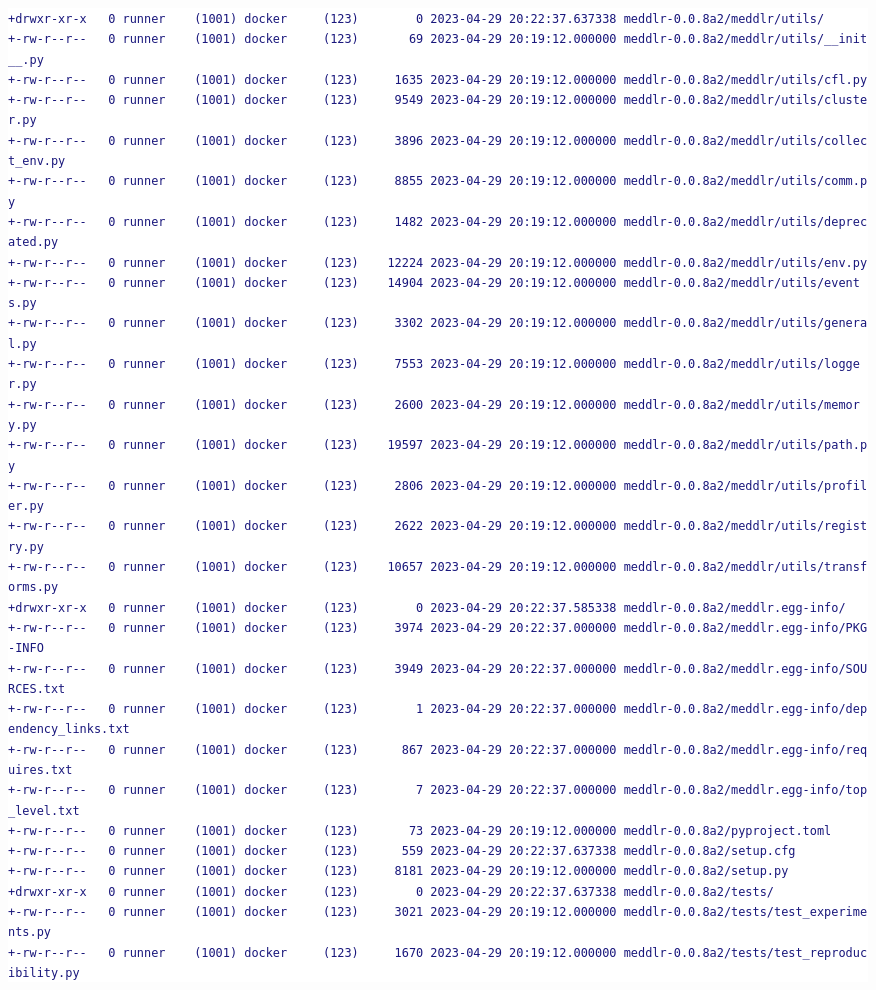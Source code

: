 ```diff
+drwxr-xr-x   0 runner    (1001) docker     (123)        0 2023-04-29 20:22:37.637338 meddlr-0.0.8a2/meddlr/utils/
+-rw-r--r--   0 runner    (1001) docker     (123)       69 2023-04-29 20:19:12.000000 meddlr-0.0.8a2/meddlr/utils/__init__.py
+-rw-r--r--   0 runner    (1001) docker     (123)     1635 2023-04-29 20:19:12.000000 meddlr-0.0.8a2/meddlr/utils/cfl.py
+-rw-r--r--   0 runner    (1001) docker     (123)     9549 2023-04-29 20:19:12.000000 meddlr-0.0.8a2/meddlr/utils/cluster.py
+-rw-r--r--   0 runner    (1001) docker     (123)     3896 2023-04-29 20:19:12.000000 meddlr-0.0.8a2/meddlr/utils/collect_env.py
+-rw-r--r--   0 runner    (1001) docker     (123)     8855 2023-04-29 20:19:12.000000 meddlr-0.0.8a2/meddlr/utils/comm.py
+-rw-r--r--   0 runner    (1001) docker     (123)     1482 2023-04-29 20:19:12.000000 meddlr-0.0.8a2/meddlr/utils/deprecated.py
+-rw-r--r--   0 runner    (1001) docker     (123)    12224 2023-04-29 20:19:12.000000 meddlr-0.0.8a2/meddlr/utils/env.py
+-rw-r--r--   0 runner    (1001) docker     (123)    14904 2023-04-29 20:19:12.000000 meddlr-0.0.8a2/meddlr/utils/events.py
+-rw-r--r--   0 runner    (1001) docker     (123)     3302 2023-04-29 20:19:12.000000 meddlr-0.0.8a2/meddlr/utils/general.py
+-rw-r--r--   0 runner    (1001) docker     (123)     7553 2023-04-29 20:19:12.000000 meddlr-0.0.8a2/meddlr/utils/logger.py
+-rw-r--r--   0 runner    (1001) docker     (123)     2600 2023-04-29 20:19:12.000000 meddlr-0.0.8a2/meddlr/utils/memory.py
+-rw-r--r--   0 runner    (1001) docker     (123)    19597 2023-04-29 20:19:12.000000 meddlr-0.0.8a2/meddlr/utils/path.py
+-rw-r--r--   0 runner    (1001) docker     (123)     2806 2023-04-29 20:19:12.000000 meddlr-0.0.8a2/meddlr/utils/profiler.py
+-rw-r--r--   0 runner    (1001) docker     (123)     2622 2023-04-29 20:19:12.000000 meddlr-0.0.8a2/meddlr/utils/registry.py
+-rw-r--r--   0 runner    (1001) docker     (123)    10657 2023-04-29 20:19:12.000000 meddlr-0.0.8a2/meddlr/utils/transforms.py
+drwxr-xr-x   0 runner    (1001) docker     (123)        0 2023-04-29 20:22:37.585338 meddlr-0.0.8a2/meddlr.egg-info/
+-rw-r--r--   0 runner    (1001) docker     (123)     3974 2023-04-29 20:22:37.000000 meddlr-0.0.8a2/meddlr.egg-info/PKG-INFO
+-rw-r--r--   0 runner    (1001) docker     (123)     3949 2023-04-29 20:22:37.000000 meddlr-0.0.8a2/meddlr.egg-info/SOURCES.txt
+-rw-r--r--   0 runner    (1001) docker     (123)        1 2023-04-29 20:22:37.000000 meddlr-0.0.8a2/meddlr.egg-info/dependency_links.txt
+-rw-r--r--   0 runner    (1001) docker     (123)      867 2023-04-29 20:22:37.000000 meddlr-0.0.8a2/meddlr.egg-info/requires.txt
+-rw-r--r--   0 runner    (1001) docker     (123)        7 2023-04-29 20:22:37.000000 meddlr-0.0.8a2/meddlr.egg-info/top_level.txt
+-rw-r--r--   0 runner    (1001) docker     (123)       73 2023-04-29 20:19:12.000000 meddlr-0.0.8a2/pyproject.toml
+-rw-r--r--   0 runner    (1001) docker     (123)      559 2023-04-29 20:22:37.637338 meddlr-0.0.8a2/setup.cfg
+-rw-r--r--   0 runner    (1001) docker     (123)     8181 2023-04-29 20:19:12.000000 meddlr-0.0.8a2/setup.py
+drwxr-xr-x   0 runner    (1001) docker     (123)        0 2023-04-29 20:22:37.637338 meddlr-0.0.8a2/tests/
+-rw-r--r--   0 runner    (1001) docker     (123)     3021 2023-04-29 20:19:12.000000 meddlr-0.0.8a2/tests/test_experiments.py
+-rw-r--r--   0 runner    (1001) docker     (123)     1670 2023-04-29 20:19:12.000000 meddlr-0.0.8a2/tests/test_reproducibility.py
```
